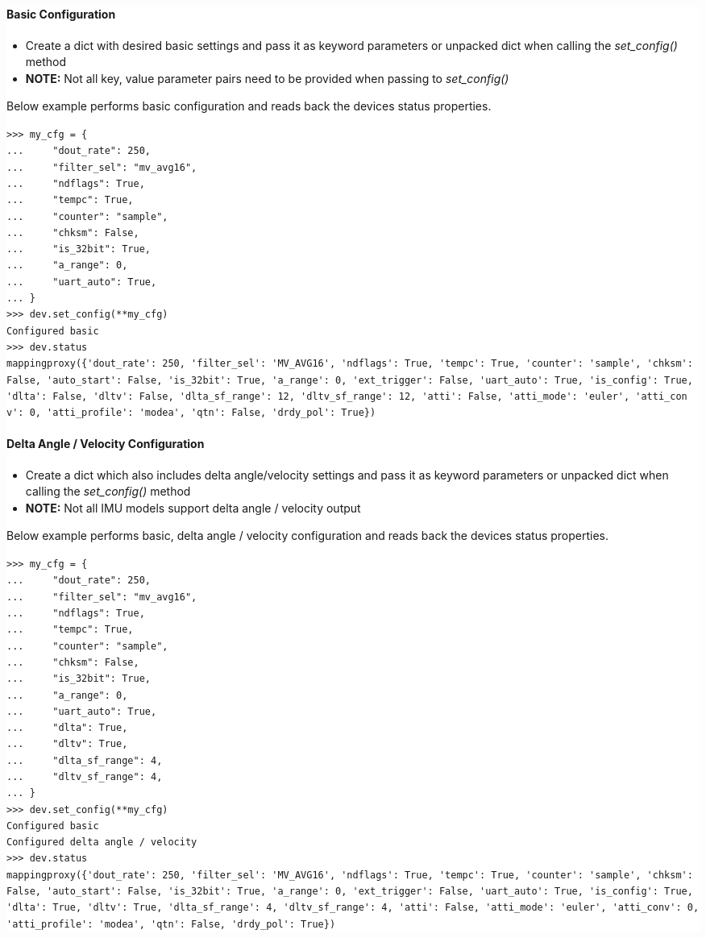 
#### Basic Configuration
  * Create a dict with desired basic settings and pass it as keyword parameters or unpacked dict when calling the *set_config()* method
  * **NOTE:** Not all key, value parameter pairs need to be provided when passing to *set_config()*

Below example performs basic configuration and reads back the devices status properties.

```
>>> my_cfg = {
...     "dout_rate": 250,
...     "filter_sel": "mv_avg16",
...     "ndflags": True,
...     "tempc": True,
...     "counter": "sample",
...     "chksm": False,
...     "is_32bit": True,
...     "a_range": 0,
...     "uart_auto": True,
... }
>>> dev.set_config(**my_cfg)
Configured basic
>>> dev.status
mappingproxy({'dout_rate': 250, 'filter_sel': 'MV_AVG16', 'ndflags': True, 'tempc': True, 'counter': 'sample', 'chksm': False, 'auto_start': False, 'is_32bit': True, 'a_range': 0, 'ext_trigger': False, 'uart_auto': True, 'is_config': True, 'dlta': False, 'dltv': False, 'dlta_sf_range': 12, 'dltv_sf_range': 12, 'atti': False, 'atti_mode': 'euler', 'atti_conv': 0, 'atti_profile': 'modea', 'qtn': False, 'drdy_pol': True})
```

#### Delta Angle / Velocity Configuration
  * Create a dict which also includes delta angle/velocity settings and pass it as keyword parameters or unpacked dict when calling the *set_config()* method
  * **NOTE:** Not all IMU models support delta angle / velocity output

Below example performs basic, delta angle / velocity configuration and reads back the devices status properties.

```
>>> my_cfg = {
...     "dout_rate": 250,
...     "filter_sel": "mv_avg16",
...     "ndflags": True,
...     "tempc": True,
...     "counter": "sample",
...     "chksm": False,
...     "is_32bit": True,
...     "a_range": 0,
...     "uart_auto": True,
...     "dlta": True,
...     "dltv": True,
...     "dlta_sf_range": 4,
...     "dltv_sf_range": 4,
... }
>>> dev.set_config(**my_cfg)
Configured basic
Configured delta angle / velocity
>>> dev.status
mappingproxy({'dout_rate': 250, 'filter_sel': 'MV_AVG16', 'ndflags': True, 'tempc': True, 'counter': 'sample', 'chksm': False, 'auto_start': False, 'is_32bit': True, 'a_range': 0, 'ext_trigger': False, 'uart_auto': True, 'is_config': True, 'dlta': True, 'dltv': True, 'dlta_sf_range': 4, 'dltv_sf_range': 4, 'atti': False, 'atti_mode': 'euler', 'atti_conv': 0, 'atti_profile': 'modea', 'qtn': False, 'drdy_pol': True})
```
